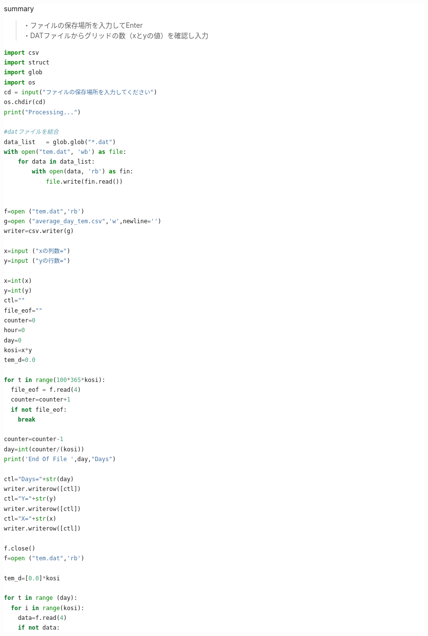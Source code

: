 summary<font color="DarkTurquoise"></font>
>・ファイルの保存場所を入力してEnter  
>・DATファイルからグリッドの数（xとyの値）を確認し入力  

```python
import csv
import struct
import glob
import os
cd = input("ファイルの保存場所を入力してください")
os.chdir(cd)
print("Processing...")

#datファイルを結合
data_list   = glob.glob("*.dat")
with open("tem.dat", 'wb') as file:
    for data in data_list:
        with open(data, 'rb') as fin:
            file.write(fin.read())


f=open ("tem.dat",'rb')
g=open ("average_day_tem.csv",'w',newline='')
writer=csv.writer(g)

x=input ("xの列数=")
y=input ("yの行数=")

x=int(x)
y=int(y)
ctl=""
file_eof=""
counter=0
hour=0
day=0
kosi=x*y
tem_d=0.0

for t in range(100*365*kosi):
  file_eof = f.read(4)
  counter=counter+1
  if not file_eof:
    break

counter=counter-1
day=int(counter/(kosi))
print('End Of File ',day,"Days")
 
ctl="Days="+str(day)
writer.writerow([ctl])
ctl="Y="+str(y)
writer.writerow([ctl])
ctl="X="+str(x)
writer.writerow([ctl])

f.close()
f=open ("tem.dat",'rb')

tem_d=[0.0]*kosi

for t in range (day):
  for i in range(kosi):
    data=f.read(4)
    if not data: 
```